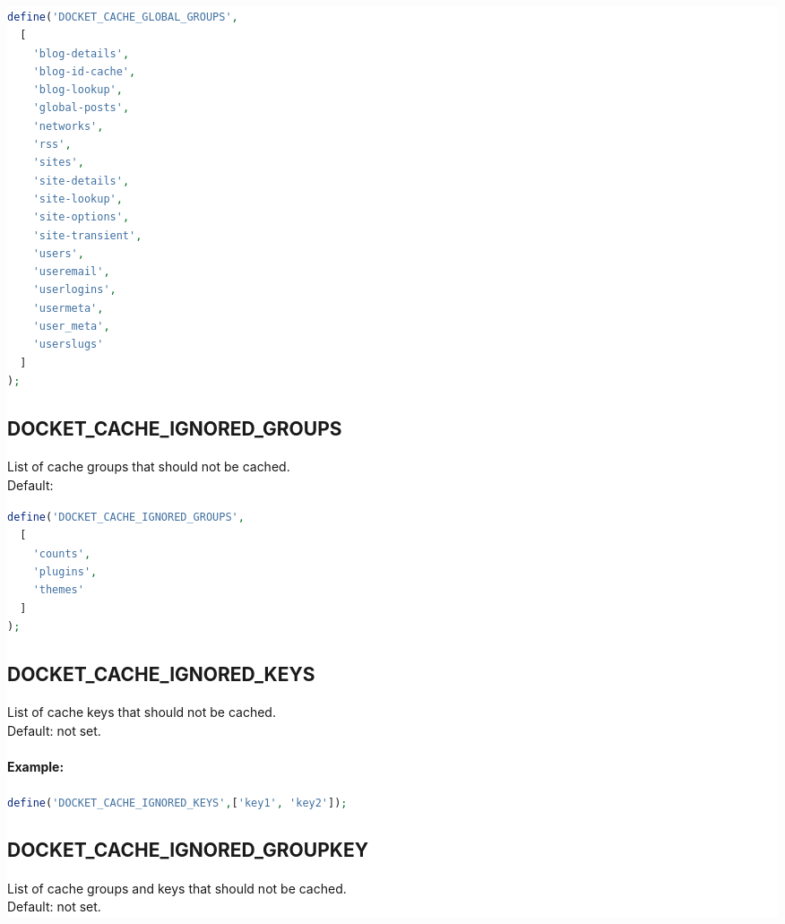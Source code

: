 ```php
define('DOCKET_CACHE_GLOBAL_GROUPS',
  [
    'blog-details',
    'blog-id-cache',
    'blog-lookup',
    'global-posts',
    'networks',
    'rss',
    'sites',
    'site-details',
    'site-lookup',
    'site-options',
    'site-transient',
    'users',
    'useremail',
    'userlogins',
    'usermeta',
    'user_meta',
    'userslugs'
  ]
);
```

## DOCKET\_CACHE\_IGNORED\_GROUPS

List of cache groups that should not be cached.\
Default:

```php
define('DOCKET_CACHE_IGNORED_GROUPS',
  [
    'counts',
    'plugins',
    'themes'
  ]
);
```

## DOCKET\_CACHE\_IGNORED\_KEYS

List of cache keys that should not be cached.\
Default: not set.

#### Example:

```php
define('DOCKET_CACHE_IGNORED_KEYS',['key1', 'key2']);
```

## DOCKET\_CACHE\_IGNORED\_GROUPKEY

List of cache groups and keys that should not be cached.\
Default: not set.
